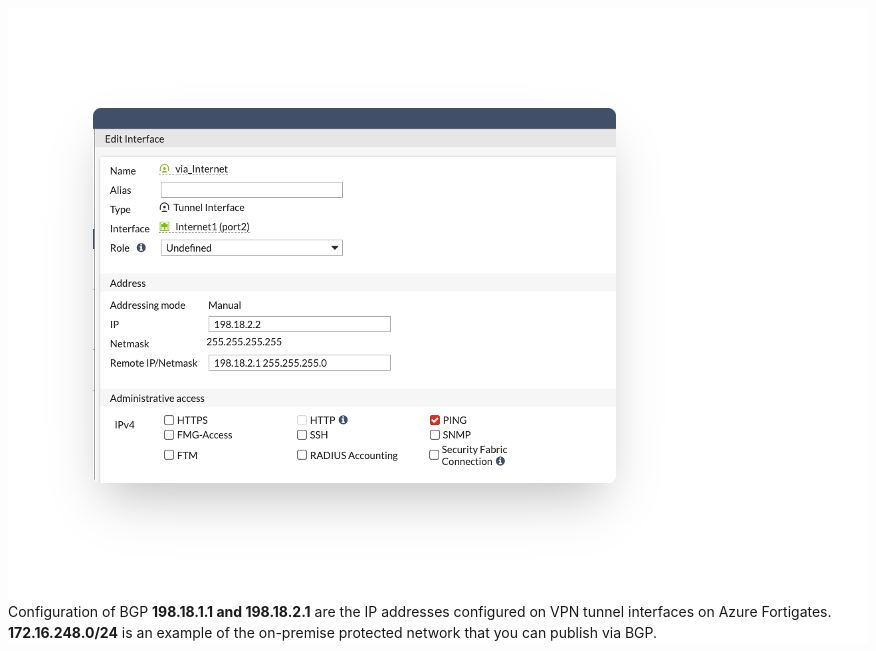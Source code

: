  <img src="../images/BGP-local3.png" alt="BGP local3">
</p>

Configuration of BGP
**198.18.1.1 and 198.18.2.1** are the IP addresses configured on VPN tunnel interfaces on Azure Fortigates.
**172.16.248.0/24** is an example of the on-premise protected network that you can publish via BGP.

<p align="center">